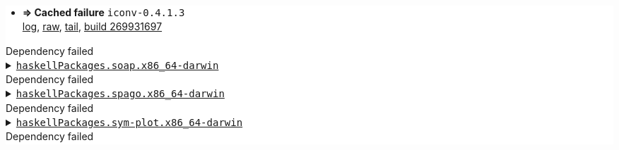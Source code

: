 <ul>
<li>
<b>=> Cached failure</b> <tt>iconv-0.4.1.3</tt> <br /> <a href='https://hydra.nixos.org/build/270316270/nixlog/1'>log</a>, <a href='https://hydra.nixos.org/build/270316270/nixlog/1/raw'>raw</a>, <a href='https://hydra.nixos.org/build/270316270/nixlog/1/tail'>tail</a>, <a href='https://hydra.nixos.org/build/269931697'>build 269931697</a>
</li>
</ul>
</details>
</td>
<td>Dependency failed</td>
</tr>
<tr>
<td>
<details><summary>
<tt><a href='https://hydra.nixos.org/build/270355622'>haskellPackages.soap.x86_64-darwin</a></tt>
</summary></details>
</td>
<td>Dependency failed</td>
</tr>
<tr>
<td>
<details><summary>
<tt><a href='https://hydra.nixos.org/build/270336881'>haskellPackages.spago.x86_64-darwin</a></tt>
</summary></details>
</td>
<td>Dependency failed</td>
</tr>
<tr>
<td>
<details><summary>
<tt><a href='https://hydra.nixos.org/build/270286123'>haskellPackages.sym-plot.x86_64-darwin</a></tt>
</summary></details>
</td>
<td>Dependency failed</td>
</tr>